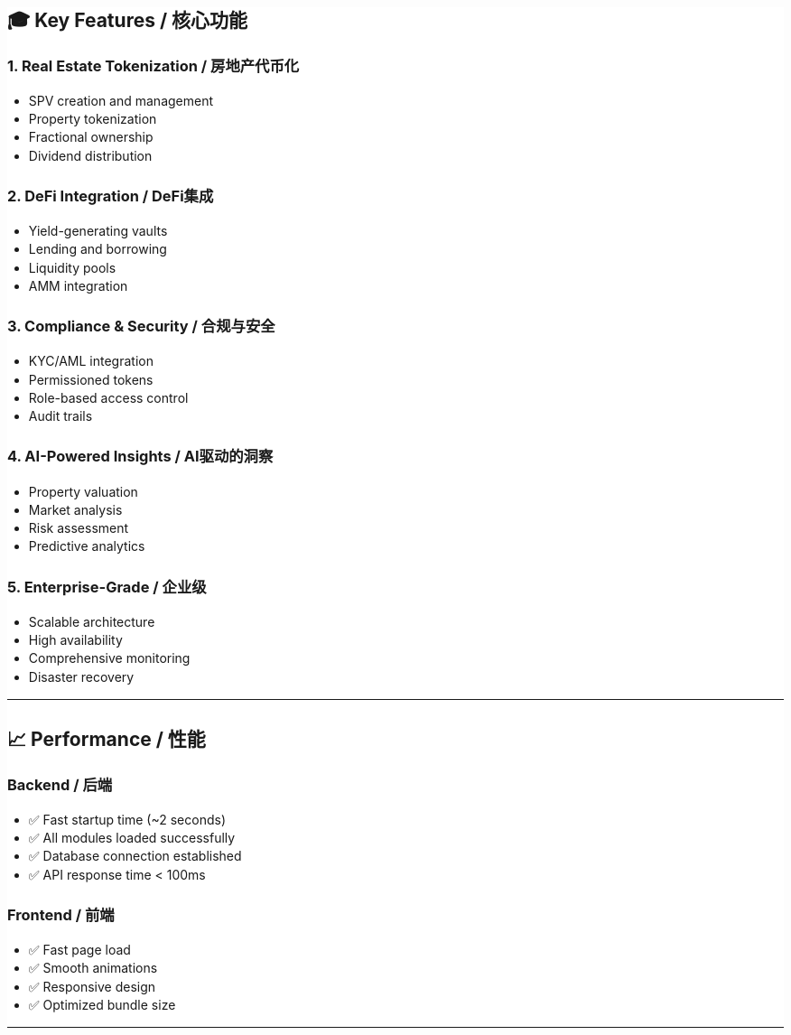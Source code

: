 
## 🎓 Key Features / 核心功能

### 1. Real Estate Tokenization / 房地产代币化
- SPV creation and management
- Property tokenization
- Fractional ownership
- Dividend distribution

### 2. DeFi Integration / DeFi集成
- Yield-generating vaults
- Lending and borrowing
- Liquidity pools
- AMM integration

### 3. Compliance & Security / 合规与安全
- KYC/AML integration
- Permissioned tokens
- Role-based access control
- Audit trails

### 4. AI-Powered Insights / AI驱动的洞察
- Property valuation
- Market analysis
- Risk assessment
- Predictive analytics

### 5. Enterprise-Grade / 企业级
- Scalable architecture
- High availability
- Comprehensive monitoring
- Disaster recovery

---

## 📈 Performance / 性能

### Backend / 后端
- ✅ Fast startup time (~2 seconds)
- ✅ All modules loaded successfully
- ✅ Database connection established
- ✅ API response time < 100ms

### Frontend / 前端
- ✅ Fast page load
- ✅ Smooth animations
- ✅ Responsive design
- ✅ Optimized bundle size

---